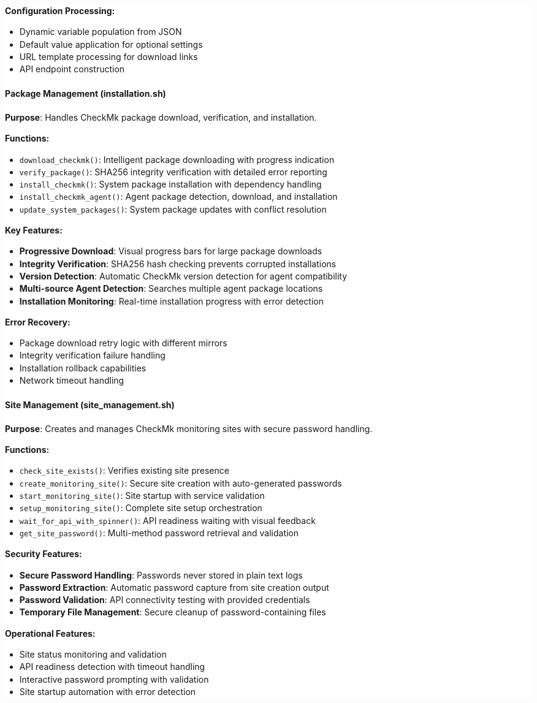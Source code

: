 **Configuration Processing:**

- Dynamic variable population from JSON
- Default value application for optional settings
- URL template processing for download links
- API endpoint construction

#### Package Management (installation.sh)

**Purpose**: Handles CheckMk package download, verification, and installation.

**Functions:**

- `download_checkmk()`: Intelligent package downloading with progress indication
- `verify_package()`: SHA256 integrity verification with detailed error reporting
- `install_checkmk()`: System package installation with dependency handling
- `install_checkmk_agent()`: Agent package detection, download, and installation
- `update_system_packages()`: System package updates with conflict resolution

**Key Features:**

- **Progressive Download**: Visual progress bars for large package downloads
- **Integrity Verification**: SHA256 hash checking prevents corrupted installations
- **Version Detection**: Automatic CheckMk version detection for agent compatibility
- **Multi-source Agent Detection**: Searches multiple agent package locations
- **Installation Monitoring**: Real-time installation progress with error detection

**Error Recovery:**

- Package download retry logic with different mirrors
- Integrity verification failure handling
- Installation rollback capabilities
- Network timeout handling

#### Site Management (site_management.sh)

**Purpose**: Creates and manages CheckMk monitoring sites with secure password handling.

**Functions:**

- `check_site_exists()`: Verifies existing site presence
- `create_monitoring_site()`: Secure site creation with auto-generated passwords
- `start_monitoring_site()`: Site startup with service validation
- `setup_monitoring_site()`: Complete site setup orchestration
- `wait_for_api_with_spinner()`: API readiness waiting with visual feedback
- `get_site_password()`: Multi-method password retrieval and validation

**Security Features:**

- **Secure Password Handling**: Passwords never stored in plain text logs
- **Password Extraction**: Automatic password capture from site creation output
- **Password Validation**: API connectivity testing with provided credentials
- **Temporary File Management**: Secure cleanup of password-containing files

**Operational Features:**

- Site status monitoring and validation
- API readiness detection with timeout handling
- Interactive password prompting with validation
- Site startup automation with error detection
